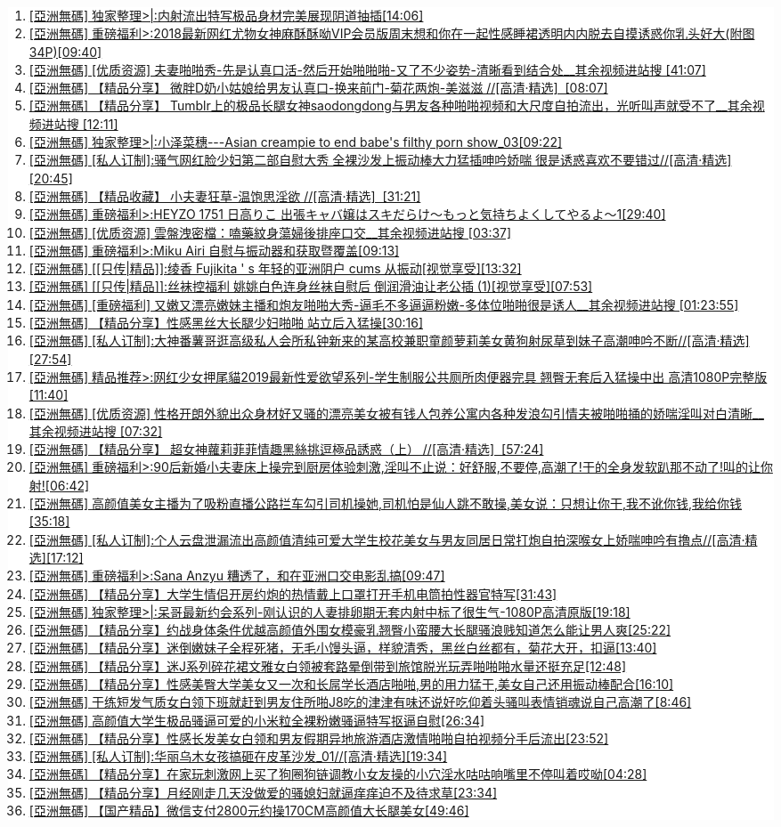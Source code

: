 1. [ [亞洲無碼] 独家整理&gt;|:内射流出特写极品身材完美展现阴道抽插[14:06] ]( https://ppx230.com/embed/5105)
1. [ [亞洲無碼] 重磅福利&gt;:2018最新网红尤物女神麻酥酥呦VIP会员版周末想和你在一起性感睡裙透明内内脱去自摸诱惑你乳头好大(附图34P)[09:40] ]( https://hctv8.xyz/embed/39)
1. [ [亞洲無碼] [优质资源] 夫妻啪啪秀-先是认真口活-然后开始啪啪啪-又了不少姿势-清晰看到结合处__其余视频进站搜 [41:07] ]( https://baiduyunkan.com/embed/21322a354975af5b01773df84e3bfb21fd8ce?id=2434)
1. [ [亞洲無碼] 【精品分享】 微胖D奶小姑娘给男友认真口-换来前门-菊花两炮-美滋滋 //[高清·精选]&nbsp; [08:07] ]( https://baiduyunkan.com/embed/2132219956627c8977aa98aaada232702e336?id=3118)
1. [ [亞洲無碼] 【精品分享】 Tumblr上的极品长腿女神saodongdong与男友各种啪啪视频和大尺度自拍流出，光听叫声就受不了__其余视频进站搜 [12:11] ]( https://baiduyunkan.com/embed/213224c20828d55db45202c9c03c9993206da?id=1188)
1. [ [亞洲無碼] 独家整理&gt;|:小泽菜穗---Asian creampie to end babe&#39;s filthy porn show_03[09:22] ]( https://ppx230.com/embed/21270)
1. [ [亞洲無碼] [私人订制]:骚气网红脸少妇第二部自慰大秀 全裸沙发上振动棒大力猛插呻吟娇喘 很是诱惑喜欢不要错过//[高清·精选][20:45] ]( https://yuese110.com/embed/22961)
1. [ [亞洲無碼] 【精品收藏】 小夫妻狂草-温饱思淫欲 //[高清·精选]&nbsp; [31:21] ]( https://baiduyunkan.com/embed/213226a82e5be9de290b4793885d8421b6290?id=2782)
1. [ [亞洲無碼] 重磅福利&gt;:HEYZO 1751 日高りこ 出張キャバ嬢はスキだらけ～もっと気持ちよくしてやるよ～1[29:40] ]( https://jjdong30.com/embed/13699)
1. [ [亞洲無碼] [优质资源] 雲盤洩密檔：嗑藥紋身蕩婦後排座口交__其余视频进站搜 [03:37] ]( https://baiduyunkan.com/embed/21322e3de06f57cfb74699ca552d5b369c2b6?id=6414)
1. [ [亞洲無碼] 重磅福利&gt;:Miku Airi 自慰与振动器和获取暨覆盖[09:13] ]( https://hctv8.xyz/embed/9754)
1. [ [亞洲無碼] [[只传|精品]]:绫香 Fujikita &#39; s 年轻的亚洲阴户 cums 从振动[视觉享受][13:32] ]( https://yaoshe132.com/embed/22070)
1. [ [亞洲無碼] [[只传|精品]]:丝袜控福利 姚姚白色连身丝袜自慰后 倒润滑油让老公插 (1)[视觉享受][07:53] ]( https://yaoshe132.com/embed/16599)
1. [ [亞洲無碼] [重磅福利] 又嫩又漂亮嫩妹主播和炮友啪啪大秀-逼毛不多逼逼粉嫩-多体位啪啪很是诱人__其余视频进站搜 [01:23:55] ]( https://baiduyunkan.com/embed/213226d299f091129da5df17abceb59a93964?id=1836)
1. [ [亞洲無碼] 【精品分享】性感黑丝大长腿少妇啪啪 站立后入猛操[30:16] ]( https://www.666dav.com/vod/155162/)
1. [ [亞洲無碼] [私人订制]:大神番薯哥逛高级私人会所私钟新来的某高校兼职童颜萝莉美女黄狗射尿草到妹子高潮呻吟不断//[高清·精选][27:54] ]( https://yuese110.com/embed/34540)
1. [ [亞洲無碼] 精品推荐&gt;:网红少女押尾貓2019最新性爱欲望系列-学生制服公共厕所肉便器完具 翘臀无套后入猛操中出 高清1080P完整版[11:40] ]( https://xxhu81.com/embed/3497)
1. [ [亞洲無碼] [优质资源] 性格开朗外貌出众身材好又骚的漂亮美女被有钱人包养公寓内各种发浪勾引情夫被啪啪捅的娇喘淫叫对白清晰__其余视频进站搜 [07:32] ]( https://baiduyunkan.com/embed/21322647b671766d5a430012bb3e05a9c14ad?id=3168)
1. [ [亞洲無碼] 【精品分享】 超女神蘿莉菲菲情趣黑絲挑逗極品誘惑（上） //[高清·精选]&nbsp; [57:24] ]( https://baiduyunkan.com/embed/21322e57be13b81b250ee180762cf2427bed0?id=5980)
1. [ [亞洲無碼] 重磅福利&gt;:90后新婚小夫妻床上操完到厨房体验刺激,淫叫不止说：好舒服,不要停,高潮了!干的全身发软趴那不动了!叫的让你射![06:42] ]( https://hctv8.xyz/embed/44)
1. [ [亞洲無碼] 高颜值美女主播为了吸粉直播公路拦车勾引司机操她,司机怕是仙人跳不敢操,美女说：只想让你干,我不讹你钱,我给你钱[35:18] ]( https://kkembed.kdwshell.com/embed/85290)
1. [ [亞洲無碼] [私人订制]:个人云盘泄漏流出高颜值清纯可爱大学生校花美女与男友同居日常打炮自拍深喉女上娇喘呻吟有撸点//[高清·精选][17:12] ]( https://yuese110.com/embed/21863)
1. [ [亞洲無碼] 重磅福利&gt;:Sana Anzyu 糟透了，和在亚洲口交电影乱搞[09:47] ]( https://jjdong30.com/embed/4364)
1. [ [亞洲無碼] 【精品分享】大学生情侣开房约炮的热情戴上口罩打开手机电筒拍性器官特写[31:43] ]( https://oose008.com/play/video.php?id=53)
1. [ [亞洲無碼] 独家整理&gt;|:呆哥最新约会系列-刚认识的人妻排卵期无套内射中标了很生气-1080P高清原版[19:18] ]( https://ppx230.com/embed/17901)
1. [ [亞洲無碼] 【精品分享】约战身体条件优越高颜值外围女模豪乳翘臀小蛮腰大长腿骚浪贱知道怎么能让男人爽[25:22] ]( https://oose008.com/play/video.php?id=64)
1. [ [亞洲無碼] 【精品分享】迷倒嫩妹子全程死猪，无毛小馒头逼，样貌清秀，黑丝白丝都有，菊花大开，扣逼[13:40] ]( https://oose008.com/play/video.php?id=48)
1. [ [亞洲無碼] 【精品分享】迷J系列碎花裙文雅女白领被套路晕倒带到旅馆脱光玩弄啪啪啪水量还挺充足[12:48] ]( https://oose008.com/play/video.php?id=47)
1. [ [亞洲無碼] 【精品分享】性感美臀大学美女又一次和长屌学长酒店啪啪,男的用力猛干,美女自己还用振动棒配合[16:10] ]( https://oose008.com/play/video.php?id=51)
1. [ [亞洲無碼] 干练短发气质女白领下班就赶到男友住所啪J8吃的津津有味还说好吃仰着头骚叫表情销魂说自己高潮了[8:46] ]( https://kkembed.kdwshell.com/embed/85284)
1. [ [亞洲無碼] 高颜值大学生极品骚逼可爱的小米粒全裸粉嫩骚逼特写抠逼自慰[26:34] ]( https://kkembed.kdwshell.com/embed/85281)
1. [ [亞洲無碼] 【精品分享】性感长发美女白领和男友假期异地旅游酒店激情啪啪自拍视频分手后流出[23:52] ]( https://oose008.com/play/video.php?id=52)
1. [ [亞洲無碼] [私人订制]:华丽乌木女孩搞砸在皮革沙发_01//[高清·精选][19:34] ]( https://yuese110.com/embed/26603)
1. [ [亞洲無碼] 【精品分享】在家玩刺激网上买了狗圈狗链调教小女友操的小穴淫水咕咕响嘴里不停叫着哎呦[04:28] ]( https://oose008.com/play/video.php?id=66)
1. [ [亞洲無碼] 【精品分享】月经刚走几天没做爱的骚媳妇就逼痒痒迫不及待求草[23:34] ]( https://oose008.com/play/video.php?id=65)
1. [ [亞洲無碼] 【国产精品】微信支付2800元约操170CM高颜值大长腿美女[49:46] ]( https://www.666dav.com/vod/155163/)